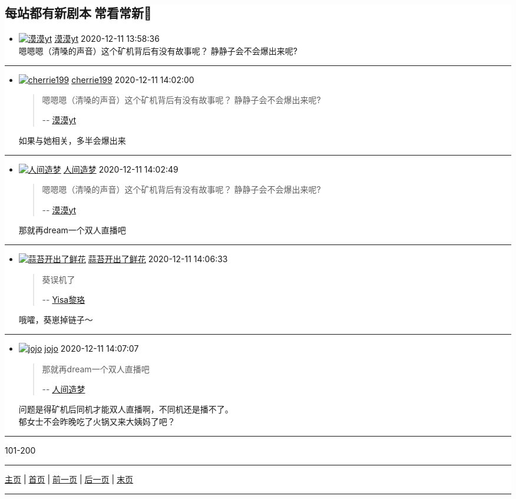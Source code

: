   每站都有新剧本 常看常新🙊  
---
* [![漠漠yt](../../image/icon/u223048792-1.jpg)](https://www.douban.com/people/223048792/)    [漠漠yt](https://www.douban.com/people/223048792/)    2020-12-11 13:58:36  
  嗯嗯嗯（清嗓的声音）这个矿机背后有没有故事呢？ 静静子会不会爆出来呢?  
---
* [![cherrie199](../../image/icon/u195510471-1.jpg)](https://www.douban.com/people/195510471/)    [cherrie199](https://www.douban.com/people/195510471/)    2020-12-11 14:02:00  
  >嗯嗯嗯（清嗓的声音）这个矿机背后有没有故事呢？ 静静子会不会爆出来呢?  
  >
  >-- [漠漠yt](https://www.douban.com/people/223048792/)  
  
  如果与她相关，多半会爆出来  
---
* [![人间造梦](../../image/icon/u205824373-4.jpg)](https://www.douban.com/people/205824373/)    [人间造梦](https://www.douban.com/people/205824373/)    2020-12-11 14:02:49  
  >嗯嗯嗯（清嗓的声音）这个矿机背后有没有故事呢？ 静静子会不会爆出来呢?  
  >
  >-- [漠漠yt](https://www.douban.com/people/223048792/)  
  
  那就再dream一个双人直播吧  
---
* [![蒜苔开出了鲜花](../../image/icon/u26765466-1.jpg)](https://www.douban.com/people/26765466/)    [蒜苔开出了鲜花](https://www.douban.com/people/26765466/)    2020-12-11 14:06:33  
  >葵误机了  
  >
  >-- [Yisa黎珞](https://www.douban.com/people/217273308/)  
  
  哦嚯，葵崽掉链子～  
---
* [![jojo](../../image/icon/user_normal.jpg)](https://www.douban.com/people/169291539/)    [jojo](https://www.douban.com/people/169291539/)    2020-12-11 14:07:07  
  >那就再dream一个双人直播吧  
  >
  >-- [人间造梦](https://www.douban.com/people/205824373/)  
  
  问题是得矿机后同机才能双人直播啊，不同机还是播不了。  
  郁女士不会昨晚吃了火锅又来大姨妈了吧？  
---

101-200

---

[主页](./main.md "main.md") | [首页](./comments1-100.md "comments1-100.md") | [前一页](./comments1-100.md "comments1-100.md") | [后一页](./comments201-300.md "comments201-300.md") | [末页](./comments4301-4400.md "comments4301-4400.md")  

---